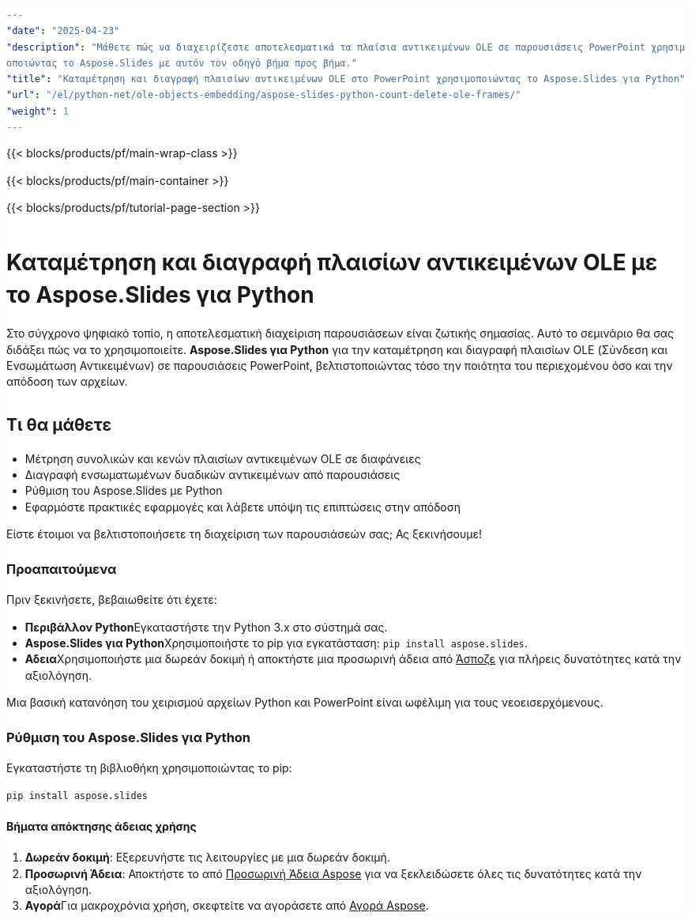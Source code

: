 ```yaml
---
"date": "2025-04-23"
"description": "Μάθετε πώς να διαχειρίζεστε αποτελεσματικά τα πλαίσια αντικειμένων OLE σε παρουσιάσεις PowerPoint χρησιμοποιώντας το Aspose.Slides με αυτόν τον οδηγό βήμα προς βήμα."
"title": "Καταμέτρηση και διαγραφή πλαισίων αντικειμένων OLE στο PowerPoint χρησιμοποιώντας το Aspose.Slides για Python"
"url": "/el/python-net/ole-objects-embedding/aspose-slides-python-count-delete-ole-frames/"
"weight": 1
---
```


{{< blocks/products/pf/main-wrap-class >}}

{{< blocks/products/pf/main-container >}}

{{< blocks/products/pf/tutorial-page-section >}}
# Καταμέτρηση και διαγραφή πλαισίων αντικειμένων OLE με το Aspose.Slides για Python

Στο σύγχρονο ψηφιακό τοπίο, η αποτελεσματική διαχείριση παρουσιάσεων είναι ζωτικής σημασίας. Αυτό το σεμινάριο θα σας διδάξει πώς να το χρησιμοποιείτε. **Aspose.Slides για Python** για την καταμέτρηση και διαγραφή πλαισίων OLE (Σύνδεση και Ενσωμάτωση Αντικειμένων) σε παρουσιάσεις PowerPoint, βελτιστοποιώντας τόσο την ποιότητα του περιεχομένου όσο και την απόδοση των αρχείων.

## Τι θα μάθετε
- Μέτρηση συνολικών και κενών πλαισίων αντικειμένων OLE σε διαφάνειες
- Διαγραφή ενσωματωμένων δυαδικών αντικειμένων από παρουσιάσεις
- Ρύθμιση του Aspose.Slides με Python
- Εφαρμόστε πρακτικές εφαρμογές και λάβετε υπόψη τις επιπτώσεις στην απόδοση

Είστε έτοιμοι να βελτιστοποιήσετε τη διαχείριση των παρουσιάσεών σας; Ας ξεκινήσουμε!

### Προαπαιτούμενα
Πριν ξεκινήσετε, βεβαιωθείτε ότι έχετε:
- **Περιβάλλον Python**Εγκαταστήστε την Python 3.x στο σύστημά σας.
- **Aspose.Slides για Python**Χρησιμοποιήστε το pip για εγκατάσταση: `pip install aspose.slides`.
- **Αδεια**Χρησιμοποιήστε μια δωρεάν δοκιμή ή αποκτήστε μια προσωρινή άδεια από [Άσποζε](https://purchase.aspose.com/temporary-license/) για πλήρεις δυνατότητες κατά την αξιολόγηση.

Μια βασική κατανόηση του χειρισμού αρχείων Python και PowerPoint είναι ωφέλιμη για τους νεοεισερχόμενους.

### Ρύθμιση του Aspose.Slides για Python
Εγκαταστήστε τη βιβλιοθήκη χρησιμοποιώντας το pip:
```bash
pip install aspose.slides
```

#### Βήματα απόκτησης άδειας χρήσης
1. **Δωρεάν δοκιμή**: Εξερευνήστε τις λειτουργίες με μια δωρεάν δοκιμή.
2. **Προσωρινή Άδεια**: Αποκτήστε το από [Προσωρινή Άδεια Aspose](https://purchase.aspose.com/temporary-license/) για να ξεκλειδώσετε όλες τις δυνατότητες κατά την αξιολόγηση.
3. **Αγορά**Για μακροχρόνια χρήση, σκεφτείτε να αγοράσετε από [Αγορά Aspose](https://purchase.aspose.com/buy).
